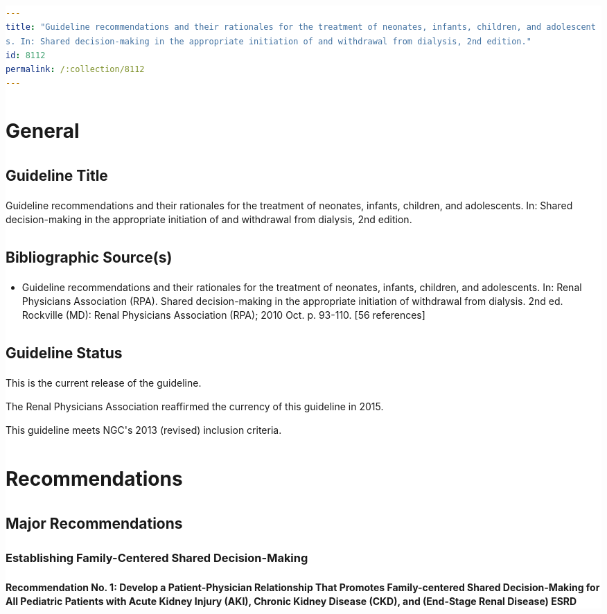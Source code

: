 ```yaml
---
title: "Guideline recommendations and their rationales for the treatment of neonates, infants, children, and adolescents. In: Shared decision-making in the appropriate initiation of and withdrawal from dialysis, 2nd edition."
id: 8112
permalink: /:collection/8112
---
```


# General

## Guideline Title

Guideline recommendations and their rationales for the treatment of neonates, infants, children, and adolescents. In: Shared decision-making in the appropriate initiation of and withdrawal from dialysis, 2nd edition.

## Bibliographic Source(s)

- Guideline recommendations and their rationales for the treatment of neonates, infants, children, and adolescents. In: Renal Physicians Association (RPA). Shared decision-making in the appropriate initiation of withdrawal from dialysis. 2nd ed. Rockville (MD): Renal Physicians Association (RPA); 2010 Oct. p. 93-110. [56 references]

## Guideline Status



This is the current release of the guideline.

The Renal Physicians Association reaffirmed the currency of this guideline in 2015.

This guideline meets NGC's 2013 (revised) inclusion criteria.

# Recommendations

## Major Recommendations



###  Establishing Family-Centered Shared Decision-Making 


####  Recommendation No. 1: Develop a Patient-Physician Relationship That Promotes Family-centered Shared Decision-Making for All Pediatric Patients with Acute Kidney Injury (AKI), Chronic Kidney Disease (CKD), and (End-Stage Renal Disease) ESRD 

